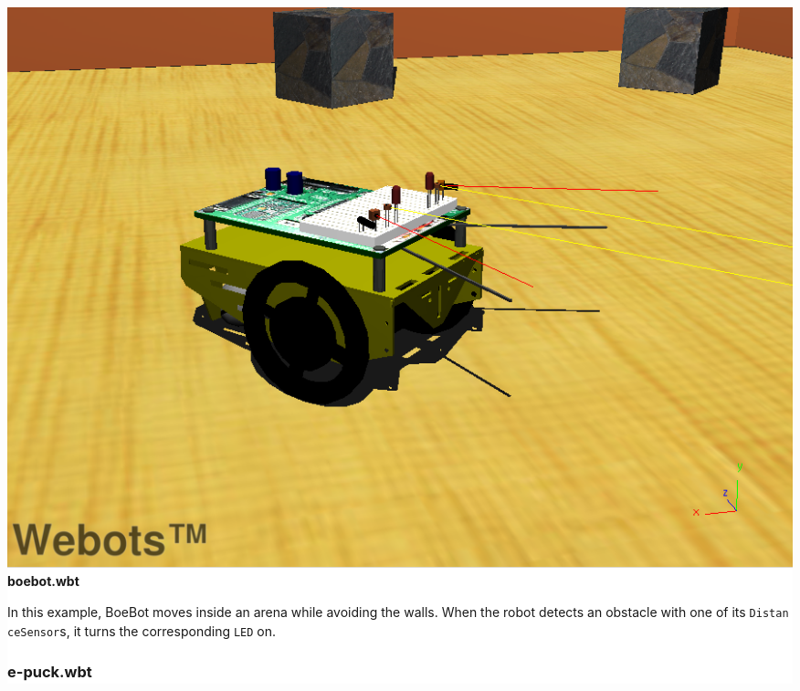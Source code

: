![boebot.wbt](png/boebot.png)
**boebot.wbt**

In this example, BoeBot moves inside an arena while avoiding the walls. When the
robot detects an obstacle with one of its `DistanceSensor`s, it turns the
corresponding `LED` on.

### e-puck.wbt
